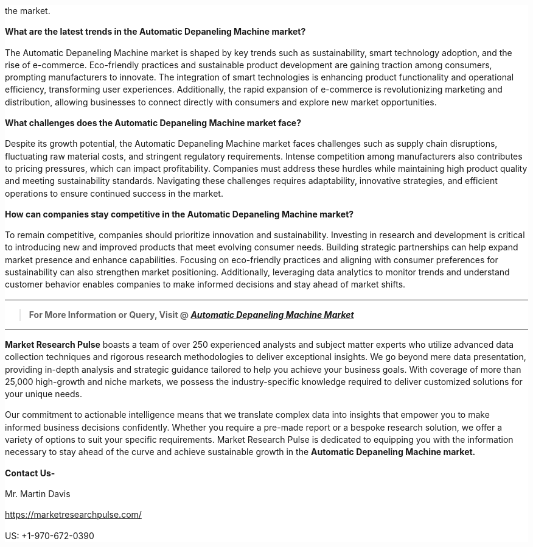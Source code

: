 the market.</p><p><strong>What are the latest trends in the Automatic Depaneling Machine market?</strong></p><p>The Automatic Depaneling Machine market is shaped by key trends such as sustainability, smart technology adoption, and the rise of e-commerce. Eco-friendly practices and sustainable product development are gaining traction among consumers, prompting manufacturers to innovate. The integration of smart technologies is enhancing product functionality and operational efficiency, transforming user experiences. Additionally, the rapid expansion of e-commerce is revolutionizing marketing and distribution, allowing businesses to connect directly with consumers and explore new market opportunities.</p><p><strong>What challenges does the Automatic Depaneling Machine market face?</strong></p><p>Despite its growth potential, the Automatic Depaneling Machine market faces challenges such as supply chain disruptions, fluctuating raw material costs, and stringent regulatory requirements. Intense competition among manufacturers also contributes to pricing pressures, which can impact profitability. Companies must address these hurdles while maintaining high product quality and meeting sustainability standards. Navigating these challenges requires adaptability, innovative strategies, and efficient operations to ensure continued success in the market.</p><p><strong>How can companies stay competitive in the Automatic Depaneling Machine market?</strong></p><p>To remain competitive, companies should prioritize innovation and sustainability. Investing in research and development is critical to introducing new and improved products that meet evolving consumer needs. Building strategic partnerships can help expand market presence and enhance capabilities. Focusing on eco-friendly practices and aligning with consumer preferences for sustainability can also strengthen market positioning. Additionally, leveraging data analytics to monitor trends and understand customer behavior enables companies to make informed decisions and stay ahead of market shifts.</p><hr /><blockquote><p><strong>For More Information or Query, Visit @&nbsp;<em><a href="https://marketresearchpulse.com/report/98796/automatic-depaneling-machine-market?utm_source=Linkedin&utm_medium=0110">Automatic Depaneling Machine Market</a></em></strong></p></blockquote><hr /><p><strong>Market Research Pulse</strong> boasts a team of over 250 experienced analysts and subject matter experts who utilize advanced data collection techniques and rigorous research methodologies to deliver exceptional insights. We go beyond mere data presentation, providing in-depth analysis and strategic guidance tailored to help you achieve your business goals. With coverage of more than 25,000 high-growth and niche markets, we possess the industry-specific knowledge required to deliver customized solutions for your unique needs.</p><p>Our commitment to actionable intelligence means that we translate complex data into insights that empower you to make informed business decisions confidently. Whether you require a pre-made report or a bespoke research solution, we offer a variety of options to suit your specific requirements. Market Research Pulse is dedicated to equipping you with the information necessary to stay ahead of the curve and achieve sustainable growth in the <strong>Automatic Depaneling Machine market.</strong></p><p><strong>Contact Us-</strong></p><p>Mr. Martin Davis</p><p>https://marketresearchpulse.com/</p><p>US: +1-970-672-0390</p>